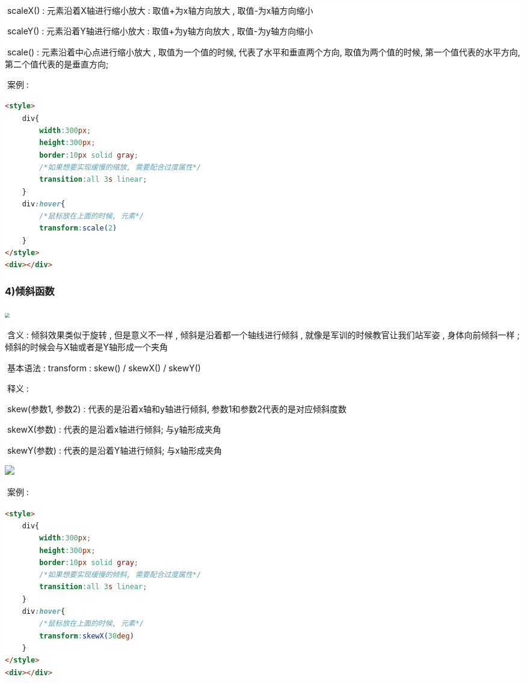 ​		scaleX() : 元素沿着X轴进行缩小放大 : 取值+为x轴方向放大 , 取值-为x轴方向缩小

​		scaleY() : 元素沿着Y轴进行缩小放大 : 取值+为y轴方向放大 , 取值-为y轴方向缩小

​		scale() : 元素沿着中心点进行缩小放大 , 取值为一个值的时候, 代表了水平和垂直两个方向, 取值为两个值的时候, 第一个值代表的水平方向, 第二个值代表的是垂直方向;

​	案例 : 

```html
<style>
    div{
        width:300px;
        height:300px;
        border:10px solid gray;
        /*如果想要实现缓慢的缩放, 需要配合过度属性*/
        transition:all 3s linear;
    }
    div:hover{
        /*鼠标放在上面的时候, 元素*/
        transform:scale(2)
    }
</style>
<div></div>
```



### 4)倾斜函数

<img src="pic4.png" style="zoom:50%;" >

​	含义 : 倾斜效果类似于旋转 , 但是意义不一样 , 倾斜是沿着都一个轴线进行倾斜 , 就像是军训的时候教官让我们站军姿 , 身体向前倾斜一样 ; 倾斜的时候会与X轴或者是Y轴形成一个夹角 

​	基本语法 : transform : skew()  /  skewX()  /  skewY()

​	释义 : 

​		skew(参数1, 参数2) : 代表的是沿着x轴和y轴进行倾斜, 参数1和参数2代表的是对应倾斜度数

​		skewX(参数) :  代表的是沿着x轴进行倾斜; 与y轴形成夹角

​		skewY(参数) :  代表的是沿着Y轴进行倾斜; 与x轴形成夹角

<img src="pic5.png">

​	案例 : 

```html
<style>
    div{
        width:300px;
        height:300px;
        border:10px solid gray;
        /*如果想要实现缓慢的倾斜, 需要配合过度属性*/
        transition:all 3s linear;
    }
    div:hover{
        /*鼠标放在上面的时候, 元素*/
        transform:skewX(30deg)
    }
</style>
<div></div>
```
